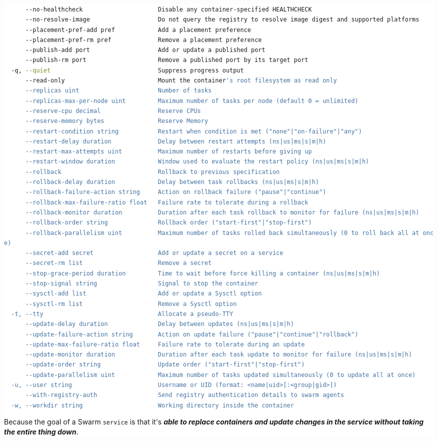 ```bash
      --no-healthcheck                     Disable any container-specified HEALTHCHECK
      --no-resolve-image                   Do not query the registry to resolve image digest and supported platforms
      --placement-pref-add pref            Add a placement preference
      --placement-pref-rm pref             Remove a placement preference
      --publish-add port                   Add or update a published port
      --publish-rm port                    Remove a published port by its target port
  -q, --quiet                              Suppress progress output
      --read-only                          Mount the container's root filesystem as read only
      --replicas uint                      Number of tasks
      --replicas-max-per-node uint         Maximum number of tasks per node (default 0 = unlimited)
      --reserve-cpu decimal                Reserve CPUs
      --reserve-memory bytes               Reserve Memory
      --restart-condition string           Restart when condition is met ("none"|"on-failure"|"any")
      --restart-delay duration             Delay between restart attempts (ns|us|ms|s|m|h)
      --restart-max-attempts uint          Maximum number of restarts before giving up
      --restart-window duration            Window used to evaluate the restart policy (ns|us|ms|s|m|h)
      --rollback                           Rollback to previous specification
      --rollback-delay duration            Delay between task rollbacks (ns|us|ms|s|m|h)
      --rollback-failure-action string     Action on rollback failure ("pause"|"continue")
      --rollback-max-failure-ratio float   Failure rate to tolerate during a rollback
      --rollback-monitor duration          Duration after each task rollback to monitor for failure (ns|us|ms|s|m|h)
      --rollback-order string              Rollback order ("start-first"|"stop-first")
      --rollback-parallelism uint          Maximum number of tasks rolled back simultaneously (0 to roll back all at once)
      --secret-add secret                  Add or update a secret on a service
      --secret-rm list                     Remove a secret
      --stop-grace-period duration         Time to wait before force killing a container (ns|us|ms|s|m|h)
      --stop-signal string                 Signal to stop the container
      --sysctl-add list                    Add or update a Sysctl option
      --sysctl-rm list                     Remove a Sysctl option
  -t, --tty                                Allocate a pseudo-TTY
      --update-delay duration              Delay between updates (ns|us|ms|s|m|h)
      --update-failure-action string       Action on update failure ("pause"|"continue"|"rollback")
      --update-max-failure-ratio float     Failure rate to tolerate during an update
      --update-monitor duration            Duration after each task update to monitor for failure (ns|us|ms|s|m|h)
      --update-order string                Update order ("start-first"|"stop-first")
      --update-parallelism uint            Maximum number of tasks updated simultaneously (0 to update all at once)
  -u, --user string                        Username or UID (format: <name|uid>[:<group|gid>])
      --with-registry-auth                 Send registry authentication details to swarm agents
  -w, --workdir string                     Working directory inside the container
```

Because the goal of a Swarm `service` is that it's **_able to replace containers and
update changes in the service without taking the entire thing down_**.
